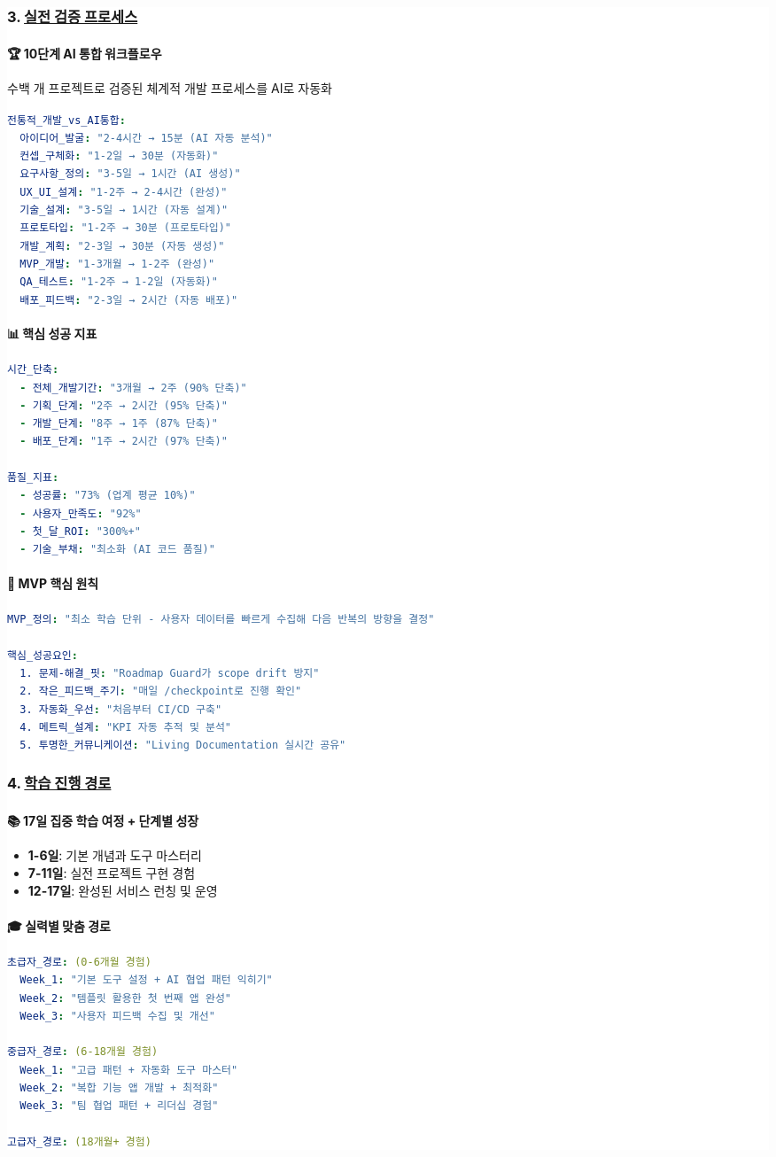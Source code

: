 ### 3. [실전 검증 프로세스](03_Field_Proven_Process.md)
#### 🏆 10단계 AI 통합 워크플로우
수백 개 프로젝트로 검증된 체계적 개발 프로세스를 AI로 자동화

```yaml
전통적_개발_vs_AI통합:
  아이디어_발굴: "2-4시간 → 15분 (AI 자동 분석)"
  컨셉_구체화: "1-2일 → 30분 (자동화)"
  요구사항_정의: "3-5일 → 1시간 (AI 생성)"
  UX_UI_설계: "1-2주 → 2-4시간 (완성)"
  기술_설계: "3-5일 → 1시간 (자동 설계)"
  프로토타입: "1-2주 → 30분 (프로토타입)"
  개발_계획: "2-3일 → 30분 (자동 생성)"
  MVP_개발: "1-3개월 → 1-2주 (완성)"
  QA_테스트: "1-2주 → 1-2일 (자동화)"
  배포_피드백: "2-3일 → 2시간 (자동 배포)"
```

#### 📊 핵심 성공 지표
```yaml
시간_단축:
  - 전체_개발기간: "3개월 → 2주 (90% 단축)"
  - 기획_단계: "2주 → 2시간 (95% 단축)"
  - 개발_단계: "8주 → 1주 (87% 단축)"
  - 배포_단계: "1주 → 2시간 (97% 단축)"

품질_지표:
  - 성공률: "73% (업계 평균 10%)"
  - 사용자_만족도: "92%"
  - 첫_달_ROI: "300%+"
  - 기술_부채: "최소화 (AI 코드 품질)"
```

#### 🎯 MVP 핵심 원칙
```yaml
MVP_정의: "최소 학습 단위 - 사용자 데이터를 빠르게 수집해 다음 반복의 방향을 결정"

핵심_성공요인:
  1. 문제-해결_핏: "Roadmap Guard가 scope drift 방지"
  2. 작은_피드백_주기: "매일 /checkpoint로 진행 확인"
  3. 자동화_우선: "처음부터 CI/CD 구축"
  4. 메트릭_설계: "KPI 자동 추적 및 분석"
  5. 투명한_커뮤니케이션: "Living Documentation 실시간 공유"
```

### 4. [학습 진행 경로](04_Learning_Progression.md)
#### 📚 17일 집중 학습 여정 + 단계별 성장
- **1-6일**: 기본 개념과 도구 마스터리
- **7-11일**: 실전 프로젝트 구현 경험
- **12-17일**: 완성된 서비스 런칭 및 운영

#### 🎓 실력별 맞춤 경로
```yaml
초급자_경로: (0-6개월 경험)
  Week_1: "기본 도구 설정 + AI 협업 패턴 익히기"
  Week_2: "템플릿 활용한 첫 번째 앱 완성"
  Week_3: "사용자 피드백 수집 및 개선"

중급자_경로: (6-18개월 경험)
  Week_1: "고급 패턴 + 자동화 도구 마스터"
  Week_2: "복합 기능 앱 개발 + 최적화"
  Week_3: "팀 협업 패턴 + 리더십 경험"

고급자_경로: (18개월+ 경험)
```